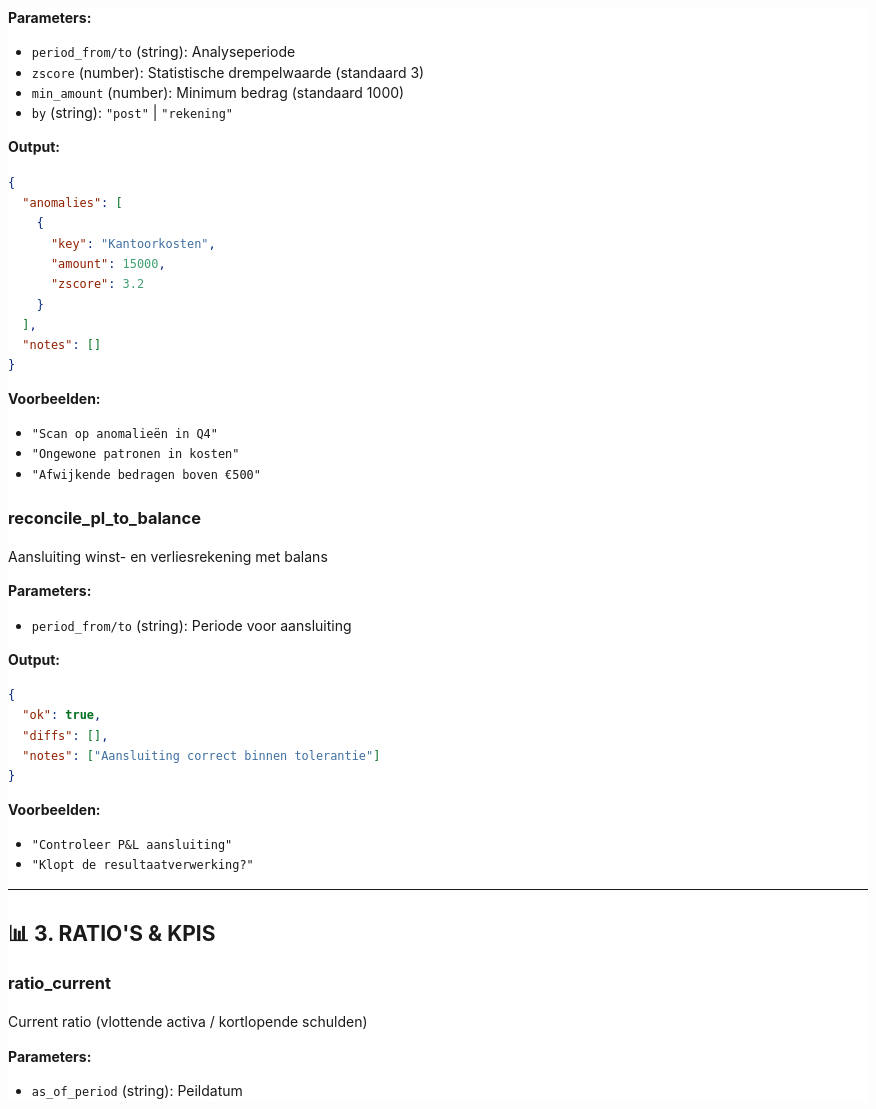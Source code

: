**Parameters:**
- `period_from/to` (string): Analyseperiode
- `zscore` (number): Statistische drempelwaarde (standaard 3)
- `min_amount` (number): Minimum bedrag (standaard 1000)
- `by` (string): `"post"` | `"rekening"`

**Output:**
```json
{
  "anomalies": [
    {
      "key": "Kantoorkosten", 
      "amount": 15000,
      "zscore": 3.2
    }
  ],
  "notes": []
}
```

**Voorbeelden:**
- `"Scan op anomalieën in Q4"`
- `"Ongewone patronen in kosten"`
- `"Afwijkende bedragen boven €500"`

### **reconcile_pl_to_balance**
Aansluiting winst- en verliesrekening met balans

**Parameters:**
- `period_from/to` (string): Periode voor aansluiting

**Output:**
```json
{
  "ok": true,
  "diffs": [],
  "notes": ["Aansluiting correct binnen tolerantie"]
}
```

**Voorbeelden:**
- `"Controleer P&L aansluiting"`
- `"Klopt de resultaatverwerking?"`

---

## 📊 3. RATIO'S & KPIS

### **ratio_current**
Current ratio (vlottende activa / kortlopende schulden)

**Parameters:**
- `as_of_period` (string): Peildatum
